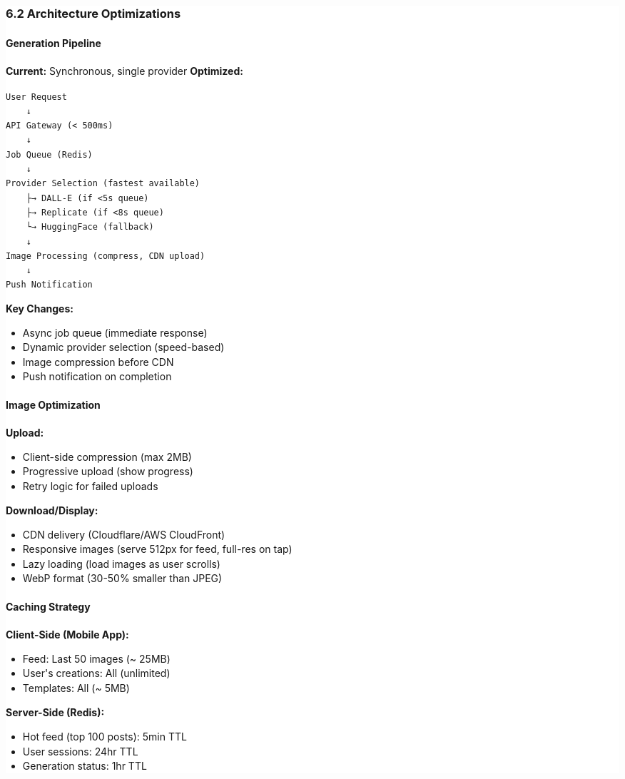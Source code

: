 ### 6.2 Architecture Optimizations

#### **Generation Pipeline**

**Current:** Synchronous, single provider
**Optimized:**
```
User Request
    ↓
API Gateway (< 500ms)
    ↓
Job Queue (Redis)
    ↓
Provider Selection (fastest available)
    ├→ DALL-E (if <5s queue)
    ├→ Replicate (if <8s queue)
    └→ HuggingFace (fallback)
    ↓
Image Processing (compress, CDN upload)
    ↓
Push Notification
```

**Key Changes:**
- Async job queue (immediate response)
- Dynamic provider selection (speed-based)
- Image compression before CDN
- Push notification on completion

#### **Image Optimization**

**Upload:**
- Client-side compression (max 2MB)
- Progressive upload (show progress)
- Retry logic for failed uploads

**Download/Display:**
- CDN delivery (Cloudflare/AWS CloudFront)
- Responsive images (serve 512px for feed, full-res on tap)
- Lazy loading (load images as user scrolls)
- WebP format (30-50% smaller than JPEG)

#### **Caching Strategy**

**Client-Side (Mobile App):**
- Feed: Last 50 images (~ 25MB)
- User's creations: All (unlimited)
- Templates: All (~ 5MB)

**Server-Side (Redis):**
- Hot feed (top 100 posts): 5min TTL
- User sessions: 24hr TTL
- Generation status: 1hr TTL

